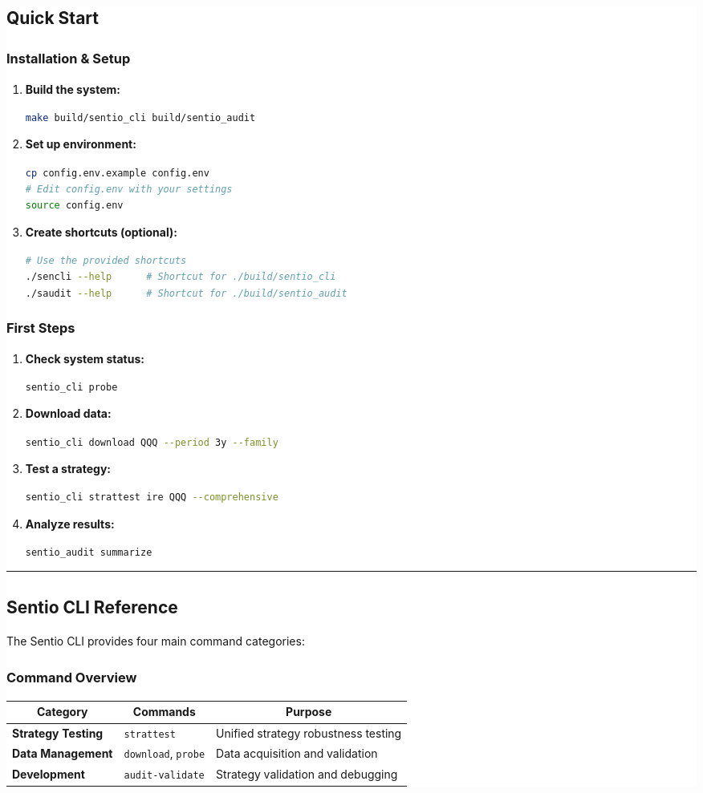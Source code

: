 
## Quick Start

### Installation & Setup

1. **Build the system:**
   ```bash
   make build/sentio_cli build/sentio_audit
   ```

2. **Set up environment:**
   ```bash
   cp config.env.example config.env
   # Edit config.env with your settings
   source config.env
   ```

3. **Create shortcuts (optional):**
   ```bash
   # Use the provided shortcuts
   ./sencli --help      # Shortcut for ./build/sentio_cli
   ./saudit --help      # Shortcut for ./build/sentio_audit
   ```

### First Steps

1. **Check system status:**
   ```bash
   sentio_cli probe
   ```

2. **Download data:**
   ```bash
   sentio_cli download QQQ --period 3y --family
   ```

3. **Test a strategy:**
   ```bash
   sentio_cli strattest ire QQQ --comprehensive
   ```

4. **Analyze results:**
   ```bash
   sentio_audit summarize
   ```

---

## Sentio CLI Reference

The Sentio CLI provides four main command categories:

### Command Overview

| **Category** | **Commands** | **Purpose** |
|--------------|--------------|-------------|
| **Strategy Testing** | `strattest` | Unified strategy robustness testing |
| **Data Management** | `download`, `probe` | Data acquisition and validation |
| **Development** | `audit-validate` | Strategy validation and debugging |
